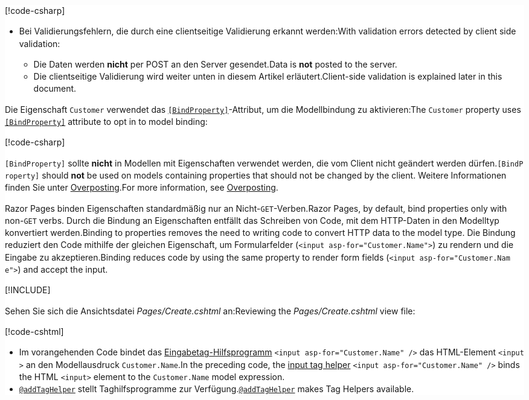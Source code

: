   [!code-csharp[](index/3.0sample/RazorPagesContacts/Pages/Customers/Create.cshtml.cs?name=snippet_OnPostAsync&highlight=3-6)]

* <span data-ttu-id="d4ae6-204">Bei Validierungsfehlern, die durch eine clientseitige Validierung erkannt werden:</span><span class="sxs-lookup"><span data-stu-id="d4ae6-204">With validation errors detected by client side validation:</span></span>

  * <span data-ttu-id="d4ae6-205">Die Daten werden **nicht** per POST an den Server gesendet.</span><span class="sxs-lookup"><span data-stu-id="d4ae6-205">Data is **not** posted to the server.</span></span>
  * <span data-ttu-id="d4ae6-206">Die clientseitige Validierung wird weiter unten in diesem Artikel erläutert.</span><span class="sxs-lookup"><span data-stu-id="d4ae6-206">Client-side validation is explained later in this document.</span></span>

<span data-ttu-id="d4ae6-207">Die Eigenschaft `Customer` verwendet das [`[BindProperty]`](xref:Microsoft.AspNetCore.Mvc.BindPropertyAttribute)-Attribut, um die Modellbindung zu aktivieren:</span><span class="sxs-lookup"><span data-stu-id="d4ae6-207">The `Customer` property uses [`[BindProperty]`](xref:Microsoft.AspNetCore.Mvc.BindPropertyAttribute) attribute to opt in to model binding:</span></span>

[!code-csharp[](index/3.0sample/RazorPagesContacts/Pages/Customers/Create.cshtml.cs?name=snippet_PageModel&highlight=15-16)]

<span data-ttu-id="d4ae6-208">`[BindProperty]` sollte **nicht** in Modellen mit Eigenschaften verwendet werden, die vom Client nicht geändert werden dürfen.</span><span class="sxs-lookup"><span data-stu-id="d4ae6-208">`[BindProperty]` should **not** be used on models containing properties that should not be changed by the client.</span></span> <span data-ttu-id="d4ae6-209">Weitere Informationen finden Sie unter [Overposting](xref:data/ef-rp/crud#overposting).</span><span class="sxs-lookup"><span data-stu-id="d4ae6-209">For more information, see [Overposting](xref:data/ef-rp/crud#overposting).</span></span>

<span data-ttu-id="d4ae6-210">Razor Pages binden Eigenschaften standardmäßig nur an Nicht-`GET`-Verben.</span><span class="sxs-lookup"><span data-stu-id="d4ae6-210">Razor Pages, by default, bind properties only with non-`GET` verbs.</span></span> <span data-ttu-id="d4ae6-211">Durch die Bindung an Eigenschaften entfällt das Schreiben von Code, mit dem HTTP-Daten in den Modelltyp konvertiert werden.</span><span class="sxs-lookup"><span data-stu-id="d4ae6-211">Binding to properties removes the need to writing code to convert HTTP data to the model type.</span></span> <span data-ttu-id="d4ae6-212">Die Bindung reduziert den Code mithilfe der gleichen Eigenschaft, um Formularfelder (`<input asp-for="Customer.Name">`) zu rendern und die Eingabe zu akzeptieren.</span><span class="sxs-lookup"><span data-stu-id="d4ae6-212">Binding reduces code by using the same property to render form fields (`<input asp-for="Customer.Name">`) and accept the input.</span></span>

[!INCLUDE[](~/includes/bind-get.md)]

<span data-ttu-id="d4ae6-213">Sehen Sie sich die Ansichtsdatei *Pages/Create.cshtml* an:</span><span class="sxs-lookup"><span data-stu-id="d4ae6-213">Reviewing the *Pages/Create.cshtml* view file:</span></span>

[!code-cshtml[](index/3.0sample/RazorPagesContacts/Pages/Customers/Create.cshtml?highlight=3,9)]

* <span data-ttu-id="d4ae6-214">Im vorangehenden Code bindet das [Eingabetag-Hilfsprogramm](xref:mvc/views/working-with-forms#the-input-tag-helper) `<input asp-for="Customer.Name" />` das HTML-Element `<input>` an den Modellausdruck `Customer.Name`.</span><span class="sxs-lookup"><span data-stu-id="d4ae6-214">In the preceding code, the [input tag helper](xref:mvc/views/working-with-forms#the-input-tag-helper) `<input asp-for="Customer.Name" />` binds the HTML `<input>` element to the `Customer.Name` model expression.</span></span>
* <span data-ttu-id="d4ae6-215">[`@addTagHelper`](xref:mvc/views/tag-helpers/intro#addtaghelper-makes-tag-helpers-available) stellt Taghilfsprogramme zur Verfügung.</span><span class="sxs-lookup"><span data-stu-id="d4ae6-215">[`@addTagHelper`](xref:mvc/views/tag-helpers/intro#addtaghelper-makes-tag-helpers-available) makes Tag Helpers available.</span></span>
